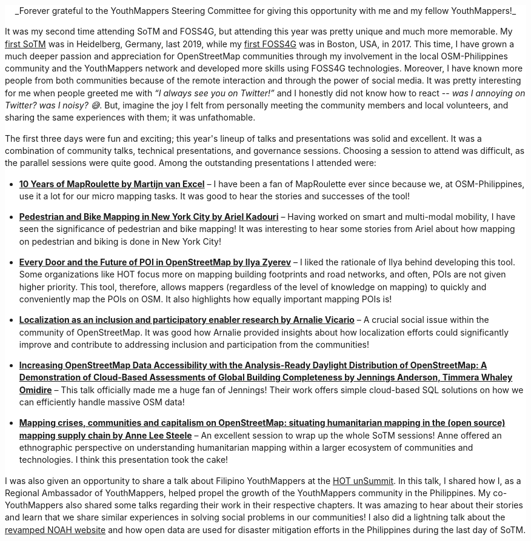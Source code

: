 <center>_Forever grateful to the YouthMappers Steering Committee for giving this opportunity with me and my fellow YouthMappers!_</center>

It was my second time attending SoTM and FOSS4G, but attending this year was pretty unique and much more memorable. My [first SoTM](https://www.openstreetmap.org/user/feyeandal/diary/390895) was in Heidelberg, Germany, last 2019, while my [first FOSS4G](https://www.openstreetmap.org/user/feyeandal/diary/42371) was in Boston, USA, in 2017. This time, I have grown a much deeper passion and appreciation for OpenStreetMap communities through my involvement in the local OSM-Philippines community and the YouthMappers network and developed more skills using FOSS4G technologies. Moreover, I have known more people from both communities because of the remote interaction and through the power of social media. It was pretty interesting for me when people greeted me with _“I always see you on Twitter!”_ and I honestly did not know how to react -- _was I annoying on Twitter? was I noisy? 😅_. But, imagine the joy I felt from personally meeting the community members and local volunteers, and sharing the same experiences with them; it was unfathomable.

The first three days were fun and exciting; this year's lineup of talks and presentations was solid and excellent. It was a combination of community talks, technical presentations, and governance sessions. Choosing a session to attend was difficult, as the parallel sessions were quite good. Among the outstanding presentations I attended were:

- [**10 Years of MapRoulette by Martijn van Excel**](https://2022.stateofthemap.org/sessions/RRUH8S/) – I have been a fan of MapRoulette ever since because we, at OSM-Philippines, use it a lot for our micro mapping tasks. It was good to hear the stories and successes of the tool!

- [**Pedestrian and Bike Mapping in New York City by Ariel Kadouri**](https://2022.stateofthemap.org/sessions/YAYNSB/) – Having worked on smart and multi-modal mobility, I have seen the significance of pedestrian and bike mapping! It was interesting to hear some stories from Ariel about how mapping on pedestrian and biking is done in New York City!

- [**Every Door and the Future of POI in OpenStreetMap by Ilya Zyerev**](https://2022.stateofthemap.org/sessions/ACCWJY/) – I liked the rationale of Ilya behind developing this tool. Some organizations like HOT focus more on mapping building footprints and road networks, and often, POIs are not given higher priority. This tool, therefore, allows mappers (regardless of the level of knowledge on mapping) to quickly and conveniently map the POIs on OSM. It also highlights how equally important mapping POIs is!

- [**Localization as an inclusion and participatory enabler research by Arnalie Vicario**](https://2022.stateofthemap.org/sessions/3MMV93/) – A crucial social issue within the community of OpenStreetMap. It was good how Arnalie provided insights about how localization efforts could significantly improve and contribute to addressing inclusion and participation from the communities!

- [**Increasing OpenStreetMap Data Accessibility with the Analysis-Ready Daylight Distribution of OpenStreetMap: A Demonstration of Cloud-Based Assessments of Global Building Completeness by Jennings Anderson, Timmera Whaley Omidire**](https://2022.stateofthemap.org/sessions/JRN9DN/) – This talk officially made me a huge fan of Jennings! Their work offers simple cloud-based SQL solutions on how we can efficiently handle massive OSM data!

- [**Mapping crises, communities and capitalism on OpenStreetMap: situating humanitarian mapping in the (open source) mapping supply chain by Anne Lee Steele**](https://2022.stateofthemap.org/sessions/NWB9QF/) – An excellent session to wrap up the whole SoTM sessions! Anne offered an ethnographic perspective on understanding humanitarian mapping within a larger ecosystem of communities and technologies. I think this presentation took the cake!

I was also given an opportunity to share a talk about Filipino YouthMappers at the [HOT unSummit](https://unsummit.hotosm.org/). In this talk, I shared how I, as a Regional Ambassador of YouthMappers, helped propel the growth of the YouthMappers community in the Philippines. My co-YouthMappers also shared some talks regarding their work in their respective chapters. It was amazing to hear about their stories and learn that we share similar experiences in solving social problems in our communities! I also did a lightning talk about the [revamped NOAH website](https://noah.up.edu.ph) and how open data are used for disaster mitigation efforts in the Philippines during the last day of SoTM.
